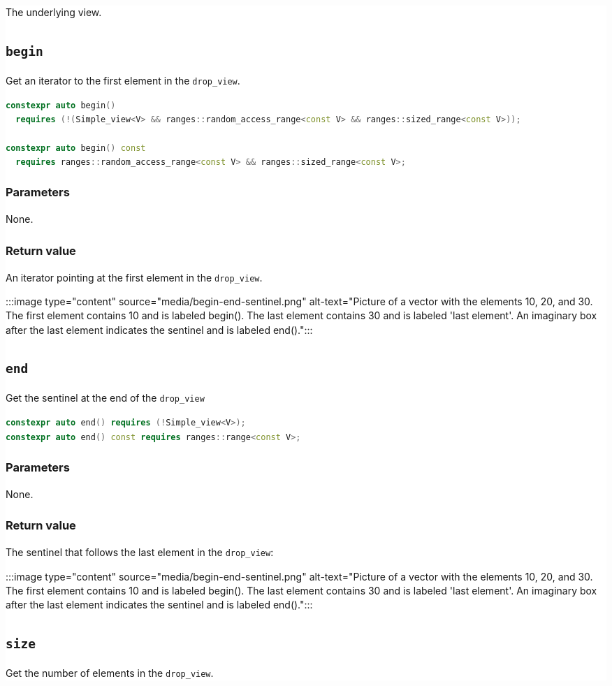 The underlying view.

## `begin`

Get an iterator to the first element in the `drop_view`.

```cpp
constexpr auto begin()
  requires (!(Simple_view<V> && ranges::random_access_range<const V> && ranges::sized_range<const V>));

constexpr auto begin() const
  requires ranges::random_access_range<const V> && ranges::sized_range<const V>;
```

### Parameters

None.

### Return value

An iterator pointing at the first element in the `drop_view`.

:::image type="content" source="media/begin-end-sentinel.png" alt-text="Picture of a vector with the elements 10, 20, and 30. The first element contains 10 and is labeled begin(). The last element contains 30 and is labeled 'last element'. An imaginary box after the last element indicates the sentinel and is labeled end().":::

## `end`

Get the sentinel at the end of the `drop_view`

```cpp
constexpr auto end() requires (!Simple_view<V>);
constexpr auto end() const requires ranges::range<const V>;
```

### Parameters

None.

### Return value

The sentinel that follows the last element in the `drop_view`:

:::image type="content" source="media/begin-end-sentinel.png" alt-text="Picture of a vector with the elements 10, 20, and 30. The first element contains 10 and is labeled begin(). The last element contains 30 and is labeled 'last element'. An imaginary box after the last element indicates the sentinel and is labeled end().":::

## `size`

Get the number of elements in the `drop_view`.
